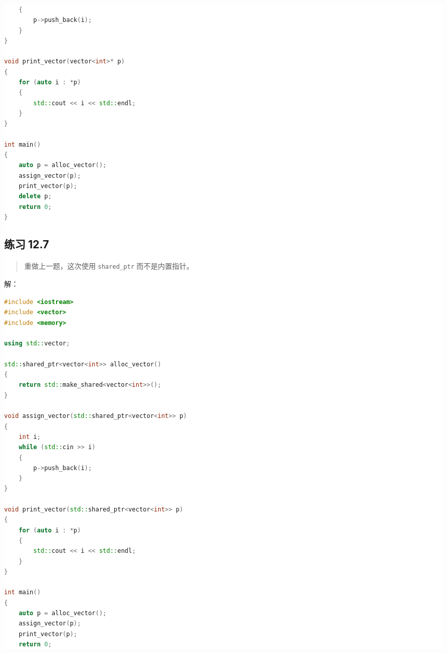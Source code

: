 ```cpp
	{
		p->push_back(i);
	}
}

void print_vector(vector<int>* p)
{
	for (auto i : *p)
	{
		std::cout << i << std::endl;
	}
}

int main()
{
	auto p = alloc_vector();
	assign_vector(p);
	print_vector(p);
	delete p;
	return 0;
}
```

## 练习 12.7

> 重做上一题，这次使用 `shared_ptr` 而不是内置指针。

解：

```cpp
#include <iostream>
#include <vector>
#include <memory>

using std::vector;

std::shared_ptr<vector<int>> alloc_vector()
{
	return std::make_shared<vector<int>>();
}

void assign_vector(std::shared_ptr<vector<int>> p)
{
	int i;
	while (std::cin >> i)
	{
		p->push_back(i);
	}
}

void print_vector(std::shared_ptr<vector<int>> p)
{
	for (auto i : *p)
	{
		std::cout << i << std::endl;
	}
}

int main()
{
	auto p = alloc_vector();
	assign_vector(p);
	print_vector(p);
	return 0;
```